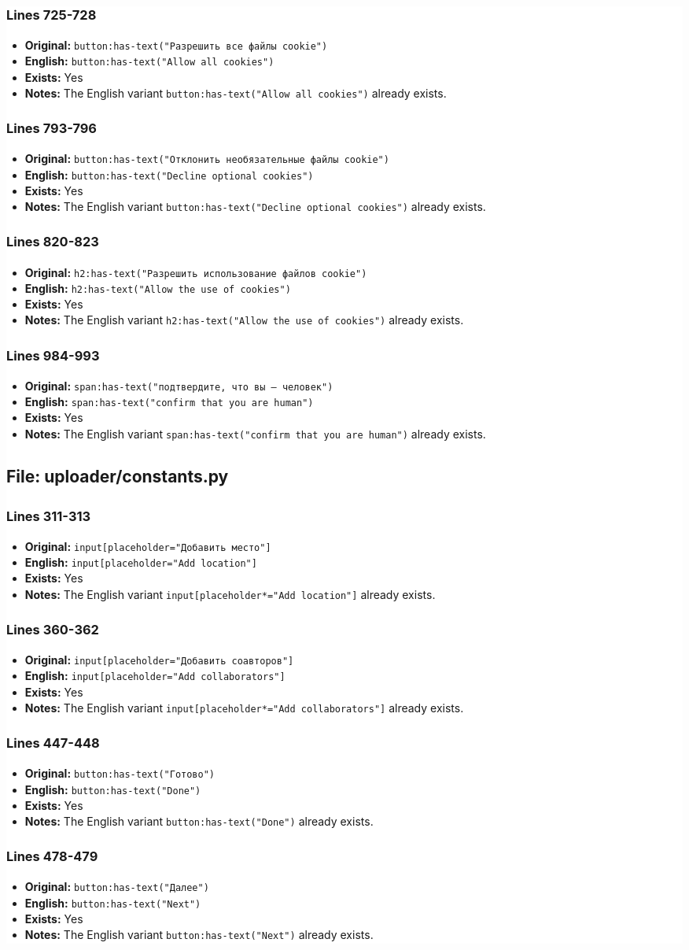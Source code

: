 ### Lines 725-728
- **Original:** `button:has-text("Разрешить все файлы cookie")`
- **English:** `button:has-text("Allow all cookies")`
- **Exists:** Yes
- **Notes:** The English variant `button:has-text("Allow all cookies")` already exists.

### Lines 793-796
- **Original:** `button:has-text("Отклонить необязательные файлы cookie")`
- **English:** `button:has-text("Decline optional cookies")`
- **Exists:** Yes
- **Notes:** The English variant `button:has-text("Decline optional cookies")` already exists.

### Lines 820-823
- **Original:** `h2:has-text("Разрешить использование файлов cookie")`
- **English:** `h2:has-text("Allow the use of cookies")`
- **Exists:** Yes
- **Notes:** The English variant `h2:has-text("Allow the use of cookies")` already exists.

### Lines 984-993
- **Original:** `span:has-text("подтвердите, что вы — человек")`
- **English:** `span:has-text("confirm that you are human")`
- **Exists:** Yes
- **Notes:** The English variant `span:has-text("confirm that you are human")` already exists.

## File: uploader/constants.py
### Lines 311-313
- **Original:** `input[placeholder="Добавить место"]`
- **English:** `input[placeholder="Add location"]`
- **Exists:** Yes
- **Notes:** The English variant `input[placeholder*="Add location"]` already exists.

### Lines 360-362
- **Original:** `input[placeholder="Добавить соавторов"]`
- **English:** `input[placeholder="Add collaborators"]`
- **Exists:** Yes
- **Notes:** The English variant `input[placeholder*="Add collaborators"]` already exists.

### Lines 447-448
- **Original:** `button:has-text("Готово")`
- **English:** `button:has-text("Done")`
- **Exists:** Yes
- **Notes:** The English variant `button:has-text("Done")` already exists.

### Lines 478-479
- **Original:** `button:has-text("Далее")`
- **English:** `button:has-text("Next")`
- **Exists:** Yes
- **Notes:** The English variant `button:has-text("Next")` already exists.
